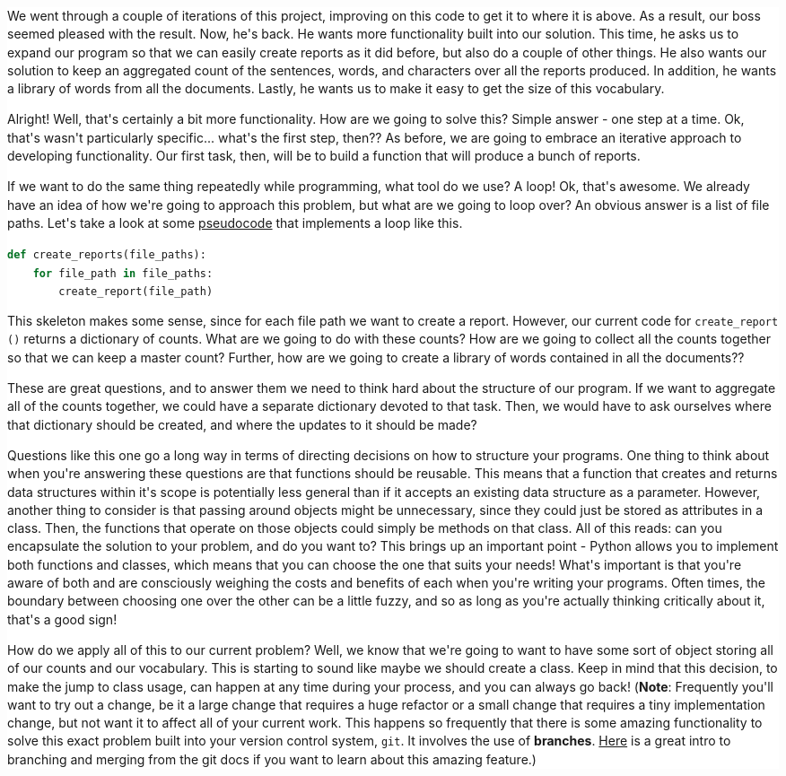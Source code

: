 We went through a couple of iterations of this project, improving on this code to get it to where it is above. As a result, our boss seemed pleased with the result. Now, he's back. He wants more functionality built into our solution. This time, he asks us to expand our program so that we can easily create reports as it did before, but also do a couple of other things. He also wants our solution to keep an aggregated count of the sentences, words, and characters over all the reports produced. In addition, he wants a library of words from all the documents. Lastly, he wants us to make it easy to get the size of this vocabulary.

Alright! Well, that's certainly a bit more functionality. How are we going to solve this? Simple answer - one step at a time. Ok, that's wasn't particularly specific... what's the first step, then?? As before, we are going to embrace an iterative approach to developing functionality. Our first task, then, will be to build a function that will produce a bunch of reports.

If we want to do the same thing repeatedly while programming, what tool do we use? A loop! Ok, that's awesome. We already have an idea of how we're going to approach this problem, but what are we going to loop over? An obvious answer is a list of file paths. Let's take a look at some [pseudocode](https://en.wikipedia.org/wiki/Pseudocode) that implements a loop like this.

```python
def create_reports(file_paths):
    for file_path in file_paths:
        create_report(file_path)
```

This skeleton makes some sense, since for each file path we want to create a report. However, our current code for `create_report()` returns a dictionary of counts. What are we going to do with these counts? How are we going to collect all the counts together so that we can keep a master count? Further, how are we going to create a library of words contained in all the documents??

These are great questions, and to answer them we need to think hard about the structure of our program. If we want to aggregate all of the counts together, we could have a separate dictionary devoted to that task. Then, we would have to ask ourselves where that dictionary should be created, and where the updates to it should be made? 

Questions like this one go a long way in terms of directing decisions on how to structure your programs. One thing to think about when you're answering these questions are that functions should be reusable. This means that a function that creates and returns data structures within it's scope is potentially less general than if it accepts an existing data structure as a parameter. However, another thing to consider is that passing around objects might be unnecessary, since they could just be stored as attributes in a class. Then, the functions that operate on those objects could simply be methods on that class. All of this reads: can you encapsulate the solution to your problem, and do you want to? This brings up an important point - Python allows you to implement both functions and classes, which means that you can choose the one that suits your needs! What's important is that you're aware of both and are consciously weighing the costs and benefits of each when you're writing your programs. Often times, the boundary between choosing one over the other can be a little fuzzy, and so as long as you're actually thinking critically about it, that's a good sign!

How do we apply all of this to our current problem? Well, we know that we're going to want to have some sort of object storing all of our counts and our vocabulary. This is starting to sound like maybe we should create a class. Keep in mind that this decision, to make the jump to class usage, can happen at any time during your process, and you can always go back! (**Note**: Frequently you'll want to try out a change, be it a large change that requires a huge refactor or a small change that requires a tiny implementation change, but not want it to affect all of your current work. This happens so frequently that there is some amazing functionality to solve this exact problem built into your version control system, `git`. It involves the use of **branches**. [Here](https://git-scm.com/book/en/v2/Git-Branching-Basic-Branching-and-Merging) is a great intro to branching and merging from the git docs if you want to learn about this amazing feature.)
